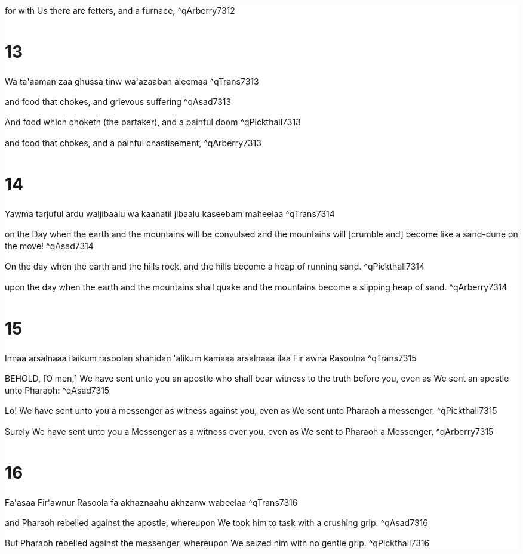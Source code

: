 
for with Us there are fetters, and a furnace, ^qArberry7312

# 13

Wa ta'aaman zaa ghussa tinw wa'azaaban aleemaa ^qTrans7313


and food that chokes, and grievous suffering ^qAsad7313


And food which choketh (the partaker), and a painful doom ^qPickthall7313


and food that chokes, and a painful chastisement, ^qArberry7313

# 14

Yawma tarjuful ardu waljibaalu wa kaanatil jibaalu kaseebam maheelaa ^qTrans7314


on the Day when the earth and the mountains will be convulsed and the mountains will [crumble and] become like a sand-dune on the move! ^qAsad7314


On the day when the earth and the hills rock, and the hills become a heap of running sand. ^qPickthall7314


upon the day when the earth and the mountains shall quake and the mountains become a slipping heap of sand. ^qArberry7314

# 15

Innaa arsalnaaa ilaikum rasoolan shahidan 'alikum kamaaa arsalnaaa ilaa Fir'awna Rasoolna ^qTrans7315


BEHOLD, [O men,] We have sent unto you an apostle who shall bear witness to the truth before you, even as We sent an apostle unto Pharaoh: ^qAsad7315


Lo! We have sent unto you a messenger as witness against you, even as We sent unto Pharaoh a messenger. ^qPickthall7315


Surely We have sent unto you a Messenger as a witness over you, even as We sent to Pharaoh a Messenger, ^qArberry7315

# 16

Fa'asaa Fir'awnur Rasoola fa akhaznaahu akhzanw wabeelaa ^qTrans7316


and Pharaoh rebelled against the apostle, whereupon We took him to task with a crushing grip. ^qAsad7316


But Pharaoh rebelled against the messenger, whereupon We seized him with no gentle grip. ^qPickthall7316
